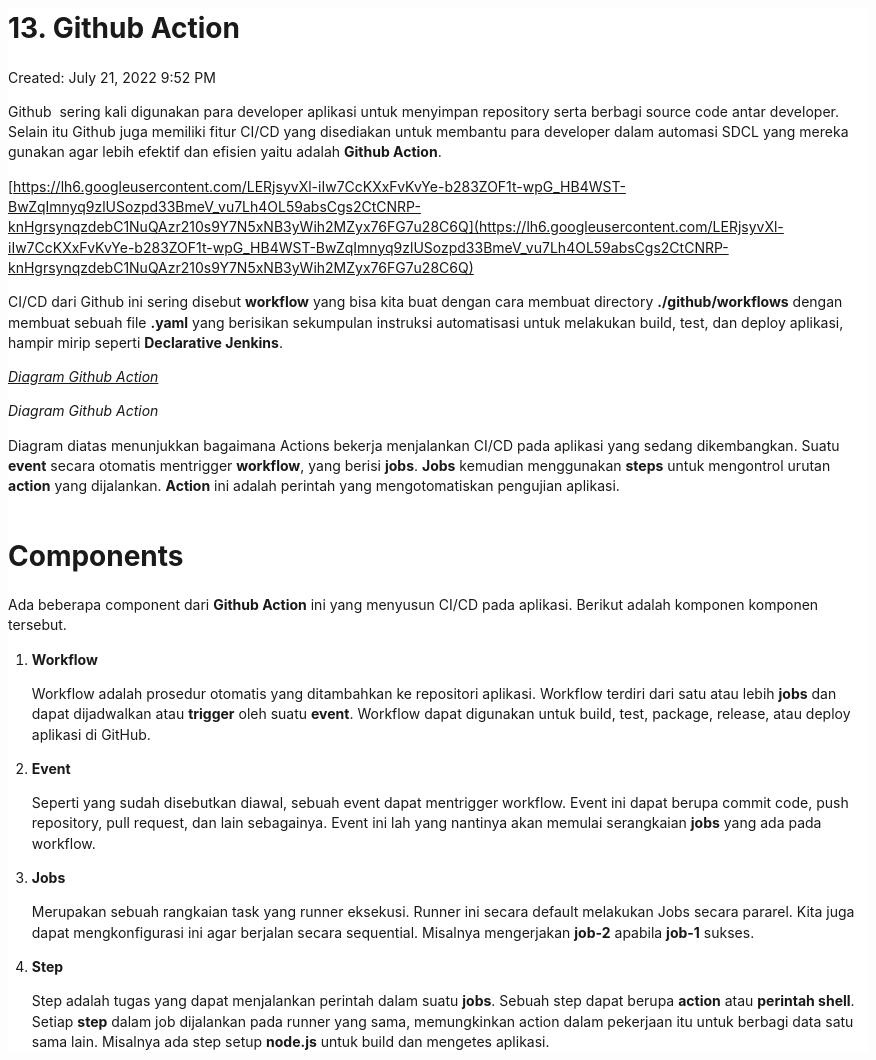 # 13. Github Action

Created: July 21, 2022 9:52 PM

Github  sering kali digunakan para developer aplikasi untuk menyimpan repository serta berbagi source code antar developer. Selain itu Github juga memiliki fitur CI/CD yang disediakan untuk membantu para developer dalam automasi SDCL yang mereka gunakan agar lebih efektif dan efisien yaitu adalah **Github Action**.

[https://lh6.googleusercontent.com/LERjsyvXl-iIw7CcKXxFvKvYe-b283ZOF1t-wpG_HB4WST-BwZqImnyq9zlUSozpd33BmeV_vu7Lh4OL59absCgs2CtCNRP-knHgrsynqzdebC1NuQAzr210s9Y7N5xNB3yWih2MZyx76FG7u28C6Q](https://lh6.googleusercontent.com/LERjsyvXl-iIw7CcKXxFvKvYe-b283ZOF1t-wpG_HB4WST-BwZqImnyq9zlUSozpd33BmeV_vu7Lh4OL59absCgs2CtCNRP-knHgrsynqzdebC1NuQAzr210s9Y7N5xNB3yWih2MZyx76FG7u28C6Q)

CI/CD dari Github ini sering disebut **workflow** yang bisa kita buat dengan cara membuat directory **./github/workflows** dengan membuat sebuah file **.yaml** yang berisikan sekumpulan instruksi automatisasi untuk melakukan build, test, dan deploy aplikasi, hampir mirip seperti **Declarative Jenkins**.

[*Diagram Github Action*](https://lh4.googleusercontent.com/8sG6GBbXSj18miacUHyWh18KOvGjS0Lz2JCRjo71cgWaXLNC9iw6LkfruXEtyOizrdim4y6w9WwEAhcY8QJvb-XFDhGq2a_wABENu2tdOlN4KNunp3hhj0HjS9DEe2YKWDB36ttahfVGxILOPzDORw)

*Diagram Github Action*

Diagram diatas menunjukkan bagaimana Actions bekerja menjalankan CI/CD pada aplikasi yang sedang dikembangkan. Suatu **event** secara otomatis mentrigger **workflow**, yang berisi **jobs**. **Jobs** kemudian menggunakan **steps** untuk mengontrol urutan **action** yang dijalankan. **Action** ini adalah perintah yang mengotomatiskan pengujian aplikasi.

# **Components**

Ada beberapa component dari **Github Action** ini yang menyusun CI/CD pada aplikasi. Berikut adalah komponen komponen tersebut.

1. **Workflow**
    
    Workflow adalah prosedur otomatis yang ditambahkan ke repositori aplikasi. Workflow terdiri dari satu atau lebih **jobs** dan dapat dijadwalkan atau **trigger** oleh suatu **event**. Workflow dapat digunakan untuk build, test, package, release, atau deploy aplikasi di GitHub.
    
2. **Event**
    
    Seperti yang sudah disebutkan diawal, sebuah event dapat mentrigger workflow. Event ini dapat berupa commit code, push repository, pull request, dan lain sebagainya. Event ini lah yang nantinya akan memulai serangkaian **jobs** yang ada pada workflow.
    
3. **Jobs**
    
    Merupakan sebuah rangkaian task yang runner eksekusi. Runner ini secara default melakukan Jobs secara pararel. Kita juga dapat mengkonfigurasi ini agar berjalan secara sequential. Misalnya mengerjakan **job-2** apabila **job-1** sukses.
    
4. **Step**
    
    Step adalah tugas yang dapat menjalankan perintah dalam suatu **jobs**. Sebuah step dapat berupa **action** atau **perintah shell**. Setiap **step** dalam job dijalankan pada runner yang sama, memungkinkan action dalam pekerjaan itu untuk berbagi data satu sama lain. Misalnya ada step setup **node.js** untuk build dan mengetes aplikasi.
    